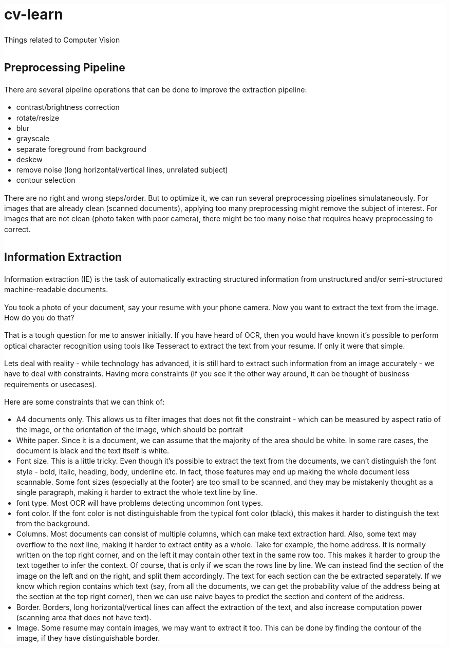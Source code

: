# cv-learn
Things related to Computer Vision

## Preprocessing Pipeline

There are several pipeline operations that can be done to improve the extraction pipeline:

- contrast/brightness correction
- rotate/resize
- blur
- grayscale
- separate foreground from background
- deskew
- remove noise (long horizontal/vertical lines, unrelated subject)
- contour selection

There are no right and wrong steps/order. But to optimize it, we can run several preprocessing pipelines simulataneously. For images that are already clean (scanned documents), applying too many preprocessing might remove the subject of interest. For images that are not clean (photo taken with poor camera), there might be too many noise that requires heavy preprocessing to correct.

## Information Extraction

Information extraction (IE) is the task of automatically extracting structured information from unstructured and/or semi-structured machine-readable documents.

You took a photo of your document, say your resume with your phone camera. Now you want to extract the text from the image. How do you do that? 

That is a tough question for me to answer initially. If you have heard of OCR, then you would have known it’s possible to perform optical character recognition using tools like Tesseract to extract the text from your resume. If only it were that simple.

Lets deal with reality - while technology has advanced, it is still hard to extract such information from an image accurately - we have to deal with constraints. Having more constraints (if you see it the other way around, it can be thought of business requirements or usecases).

Here are some constraints that we can think of:

- A4 documents only. This allows us to filter images that does not fit the constraint - which can be measured by aspect ratio of the image, or the orientation of the image, which should be portrait
- White paper. Since it is a document, we can assume that the majority of the area should be white. In some rare cases, the document is black and the text itself is white. 
- Font size. This is a little tricky. Even though it’s possible to extract the text from the documents, we can’t distinguish the font style - bold, italic, heading, body, underline etc. In fact, those features may end up making the whole document less scannable. Some font sizes (especially at the footer) are too small to be scanned, and they may be mistakenly thought as a single paragraph, making it harder to extract the whole text line by line.
- font type. Most OCR will have problems detecting uncommon font types. 
- font color. If the font color is not distinguishable from the typical font color (black), this makes it harder to distinguish the text from the background. 
- Columns. Most documents can consist of multiple columns, which can make text extraction hard. Also, some text may overflow to the next line, making it harder to extract entity as a whole. Take for example, the home address. It is normally written on the top right corner, and on the left it may contain other text in the same row too. This makes it harder to group the text together to infer the context. Of course, that is only if we scan the rows line by line. We can instead find the section of the image on the left and on the right, and split them accordingly. The text for each section can the be extracted separately. If we know which region contains which text (say, from all the documents, we can get the probability value of the address being at the section at the top right corner), then we can use naive bayes to predict the section and content of the address.
- Border. Borders, long horizontal/vertical lines can affect the extraction of the text, and also increase computation power (scanning area that does not have text). 
- Image. Some resume may contain images, we may want to extract it too. This can be done by finding the contour of the image, if they have distinguishable border. 
